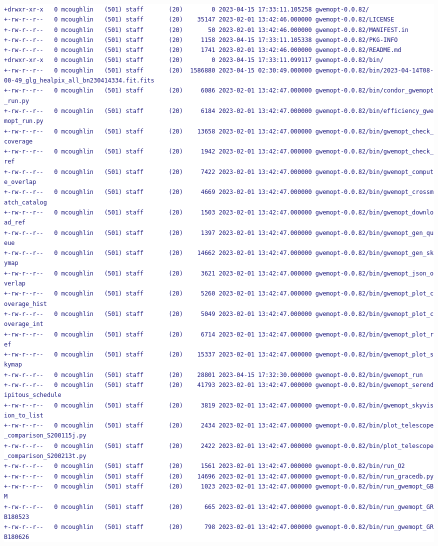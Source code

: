 ```diff
+drwxr-xr-x   0 mcoughlin   (501) staff       (20)        0 2023-04-15 17:33:11.105258 gwemopt-0.0.82/
+-rw-r--r--   0 mcoughlin   (501) staff       (20)    35147 2023-02-01 13:42:46.000000 gwemopt-0.0.82/LICENSE
+-rw-r--r--   0 mcoughlin   (501) staff       (20)       50 2023-02-01 13:42:46.000000 gwemopt-0.0.82/MANIFEST.in
+-rw-r--r--   0 mcoughlin   (501) staff       (20)     1158 2023-04-15 17:33:11.105338 gwemopt-0.0.82/PKG-INFO
+-rw-r--r--   0 mcoughlin   (501) staff       (20)     1741 2023-02-01 13:42:46.000000 gwemopt-0.0.82/README.md
+drwxr-xr-x   0 mcoughlin   (501) staff       (20)        0 2023-04-15 17:33:11.099117 gwemopt-0.0.82/bin/
+-rw-r--r--   0 mcoughlin   (501) staff       (20)  1586880 2023-04-15 02:30:49.000000 gwemopt-0.0.82/bin/2023-04-14T08-00-49_glg_healpix_all_bn230414334.fit.fits
+-rw-r--r--   0 mcoughlin   (501) staff       (20)     6086 2023-02-01 13:42:47.000000 gwemopt-0.0.82/bin/condor_gwemopt_run.py
+-rw-r--r--   0 mcoughlin   (501) staff       (20)     6184 2023-02-01 13:42:47.000000 gwemopt-0.0.82/bin/efficiency_gwemopt_run.py
+-rw-r--r--   0 mcoughlin   (501) staff       (20)    13658 2023-02-01 13:42:47.000000 gwemopt-0.0.82/bin/gwemopt_check_coverage
+-rw-r--r--   0 mcoughlin   (501) staff       (20)     1942 2023-02-01 13:42:47.000000 gwemopt-0.0.82/bin/gwemopt_check_ref
+-rw-r--r--   0 mcoughlin   (501) staff       (20)     7422 2023-02-01 13:42:47.000000 gwemopt-0.0.82/bin/gwemopt_compute_overlap
+-rw-r--r--   0 mcoughlin   (501) staff       (20)     4669 2023-02-01 13:42:47.000000 gwemopt-0.0.82/bin/gwemopt_crossmatch_catalog
+-rw-r--r--   0 mcoughlin   (501) staff       (20)     1503 2023-02-01 13:42:47.000000 gwemopt-0.0.82/bin/gwemopt_download_ref
+-rw-r--r--   0 mcoughlin   (501) staff       (20)     1397 2023-02-01 13:42:47.000000 gwemopt-0.0.82/bin/gwemopt_gen_queue
+-rw-r--r--   0 mcoughlin   (501) staff       (20)    14662 2023-02-01 13:42:47.000000 gwemopt-0.0.82/bin/gwemopt_gen_skymap
+-rw-r--r--   0 mcoughlin   (501) staff       (20)     3621 2023-02-01 13:42:47.000000 gwemopt-0.0.82/bin/gwemopt_json_overlap
+-rw-r--r--   0 mcoughlin   (501) staff       (20)     5260 2023-02-01 13:42:47.000000 gwemopt-0.0.82/bin/gwemopt_plot_coverage_hist
+-rw-r--r--   0 mcoughlin   (501) staff       (20)     5049 2023-02-01 13:42:47.000000 gwemopt-0.0.82/bin/gwemopt_plot_coverage_int
+-rw-r--r--   0 mcoughlin   (501) staff       (20)     6714 2023-02-01 13:42:47.000000 gwemopt-0.0.82/bin/gwemopt_plot_ref
+-rw-r--r--   0 mcoughlin   (501) staff       (20)    15337 2023-02-01 13:42:47.000000 gwemopt-0.0.82/bin/gwemopt_plot_skymap
+-rw-r--r--   0 mcoughlin   (501) staff       (20)    28801 2023-04-15 17:32:30.000000 gwemopt-0.0.82/bin/gwemopt_run
+-rw-r--r--   0 mcoughlin   (501) staff       (20)    41793 2023-02-01 13:42:47.000000 gwemopt-0.0.82/bin/gwemopt_serendipitous_schedule
+-rw-r--r--   0 mcoughlin   (501) staff       (20)     3819 2023-02-01 13:42:47.000000 gwemopt-0.0.82/bin/gwemopt_skyvision_to_list
+-rw-r--r--   0 mcoughlin   (501) staff       (20)     2434 2023-02-01 13:42:47.000000 gwemopt-0.0.82/bin/plot_telescope_comparison_S200115j.py
+-rw-r--r--   0 mcoughlin   (501) staff       (20)     2422 2023-02-01 13:42:47.000000 gwemopt-0.0.82/bin/plot_telescope_comparison_S200213t.py
+-rw-r--r--   0 mcoughlin   (501) staff       (20)     1561 2023-02-01 13:42:47.000000 gwemopt-0.0.82/bin/run_O2
+-rw-r--r--   0 mcoughlin   (501) staff       (20)    14696 2023-02-01 13:42:47.000000 gwemopt-0.0.82/bin/run_gracedb.py
+-rw-r--r--   0 mcoughlin   (501) staff       (20)     1023 2023-02-01 13:42:47.000000 gwemopt-0.0.82/bin/run_gwemopt_GBM
+-rw-r--r--   0 mcoughlin   (501) staff       (20)      665 2023-02-01 13:42:47.000000 gwemopt-0.0.82/bin/run_gwemopt_GRB180523
+-rw-r--r--   0 mcoughlin   (501) staff       (20)      798 2023-02-01 13:42:47.000000 gwemopt-0.0.82/bin/run_gwemopt_GRB180626
```